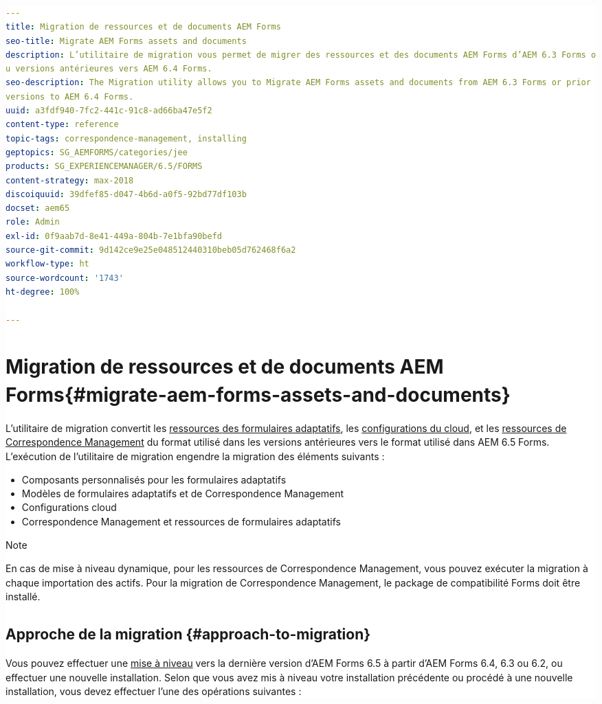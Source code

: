 ```yaml
---
title: Migration de ressources et de documents AEM Forms
seo-title: Migrate AEM Forms assets and documents
description: L’utilitaire de migration vous permet de migrer des ressources et des documents AEM Forms d’AEM 6.3 Forms ou versions antérieures vers AEM 6.4 Forms.
seo-description: The Migration utility allows you to Migrate AEM Forms assets and documents from AEM 6.3 Forms or prior versions to AEM 6.4 Forms.
uuid: a3fdf940-7fc2-441c-91c8-ad66ba47e5f2
content-type: reference
topic-tags: correspondence-management, installing
geptopics: SG_AEMFORMS/categories/jee
products: SG_EXPERIENCEMANAGER/6.5/FORMS
content-strategy: max-2018
discoiquuid: 39dfef85-d047-4b6d-a0f5-92bd77df103b
docset: aem65
role: Admin
exl-id: 0f9aab7d-8e41-449a-804b-7e1bfa90befd
source-git-commit: 9d142ce9e25e048512440310beb05d762468f6a2
workflow-type: ht
source-wordcount: '1743'
ht-degree: 100%

---
```


# Migration de ressources et de documents AEM Forms{#migrate-aem-forms-assets-and-documents}

L’utilitaire de migration convertit les [ressources des formulaires adaptatifs](../../forms/using/introduction-forms-authoring.md), les [configurations du cloud](/help/sites-developing/extending-cloud-config.md), et les [ressources de Correspondence Management](/help/forms/using/cm-overview.md) du format utilisé dans les versions antérieures vers le format utilisé dans AEM 6.5 Forms. L’exécution de l’utilitaire de migration engendre la migration des éléments suivants :

* Composants personnalisés pour les formulaires adaptatifs
* Modèles de formulaires adaptatifs et de Correspondence Management
* Configurations cloud
* Correspondence Management et ressources de formulaires adaptatifs

>[!NOTE]
>
>En cas de mise à niveau dynamique, pour les ressources de Correspondence Management, vous pouvez exécuter la migration à chaque importation des actifs. Pour la migration de Correspondence Management, le package de compatibilité Forms doit être installé.

## Approche de la migration {#approach-to-migration}

Vous pouvez effectuer une [mise à niveau](../../forms/using/upgrade.md) vers la dernière version d’AEM Forms 6.5 à partir d’AEM Forms 6.4, 6.3 ou 6.2, ou effectuer une nouvelle installation. Selon que vous avez mis à niveau votre installation précédente ou procédé à une nouvelle installation, vous devez effectuer l’une des opérations suivantes :
